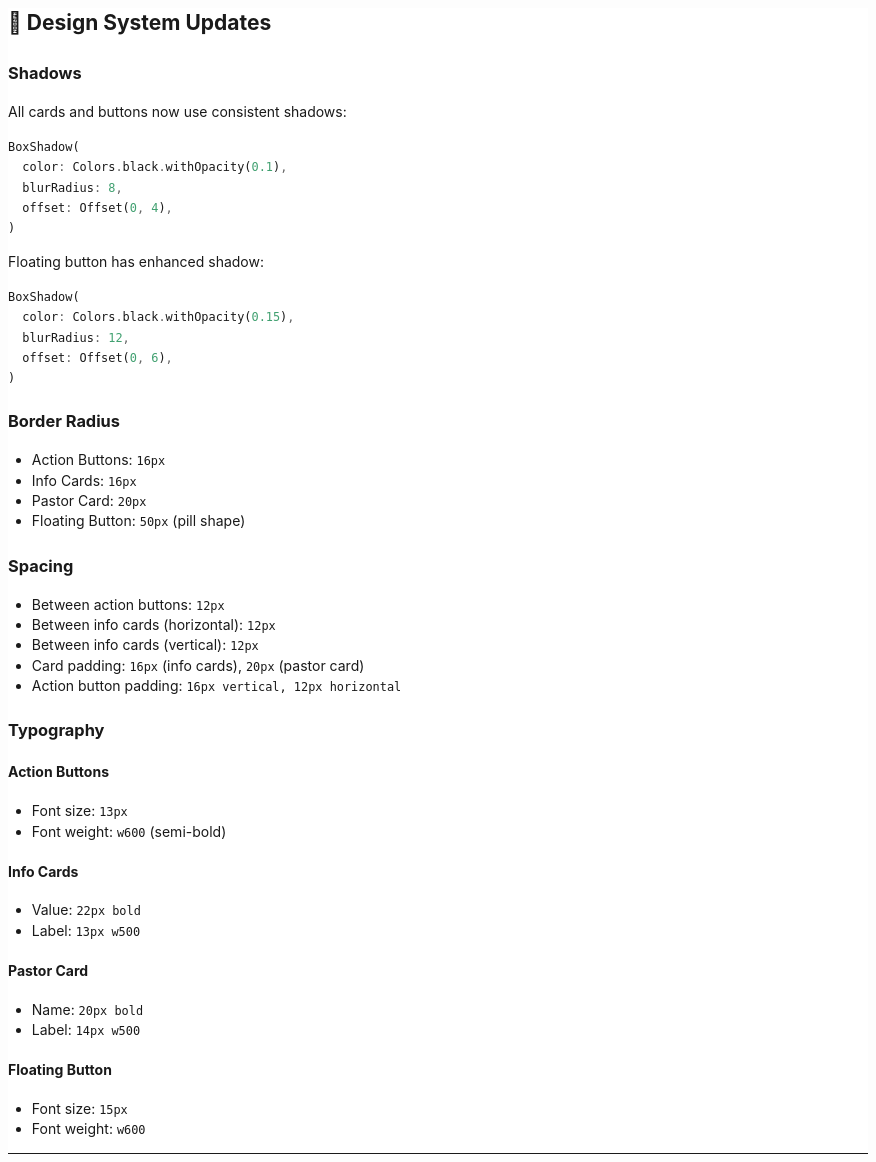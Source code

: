 
## 📐 Design System Updates

### **Shadows**
All cards and buttons now use consistent shadows:
```dart
BoxShadow(
  color: Colors.black.withOpacity(0.1),
  blurRadius: 8,
  offset: Offset(0, 4),
)
```

Floating button has enhanced shadow:
```dart
BoxShadow(
  color: Colors.black.withOpacity(0.15),
  blurRadius: 12,
  offset: Offset(0, 6),
)
```

### **Border Radius**
- Action Buttons: `16px`
- Info Cards: `16px`
- Pastor Card: `20px`
- Floating Button: `50px` (pill shape)

### **Spacing**
- Between action buttons: `12px`
- Between info cards (horizontal): `12px`
- Between info cards (vertical): `12px`
- Card padding: `16px` (info cards), `20px` (pastor card)
- Action button padding: `16px vertical, 12px horizontal`

### **Typography**
#### Action Buttons
- Font size: `13px`
- Font weight: `w600` (semi-bold)

#### Info Cards
- Value: `22px bold`
- Label: `13px w500`

#### Pastor Card
- Name: `20px bold`
- Label: `14px w500`

#### Floating Button
- Font size: `15px`
- Font weight: `w600`

---